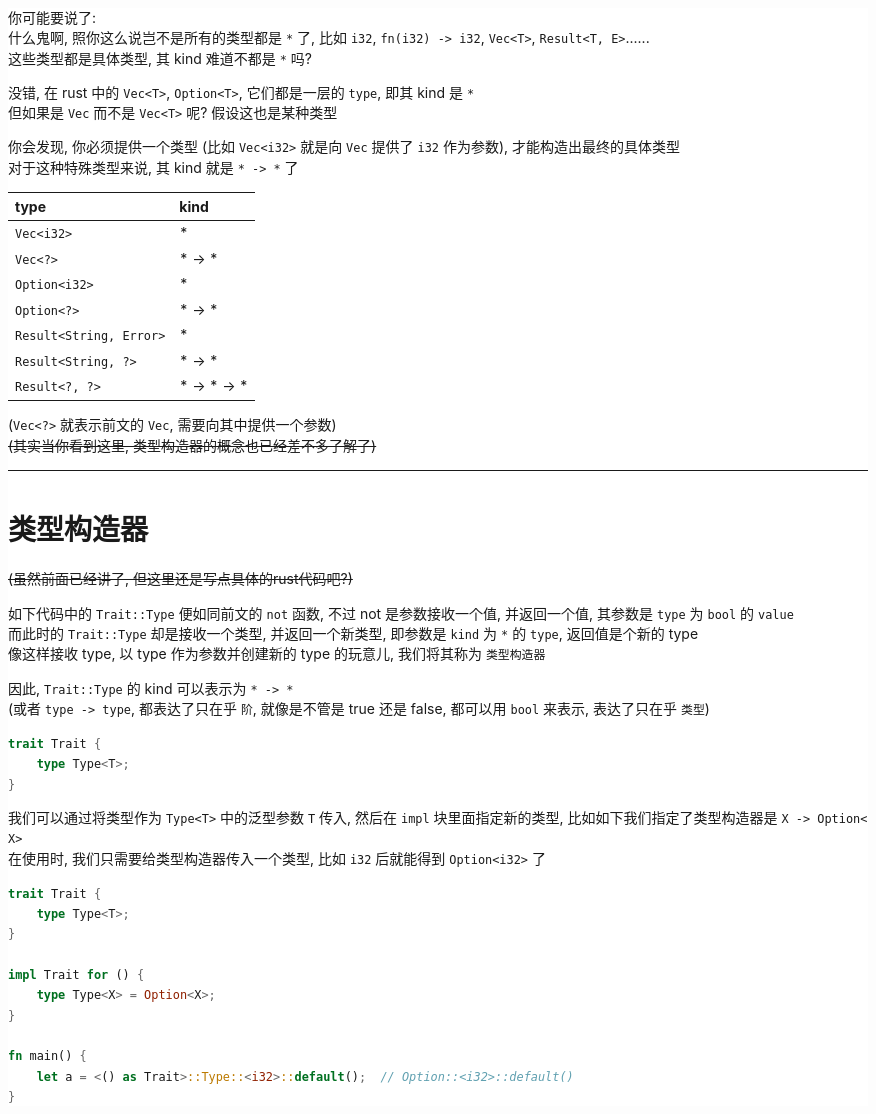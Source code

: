 你可能要说了:  
什么鬼啊, 照你这么说岂不是所有的类型都是 `*` 了, 比如 `i32`, `fn(i32) -> i32`, `Vec<T>`, `Result<T, E>`......  
这些类型都是具体类型, 其 kind 难道不都是 `*` 吗?  
 
没错, 在 rust 中的 `Vec<T>`, `Option<T>`, 它们都是一层的 `type`, 即其 kind 是 `*`  
但如果是 `Vec` 而不是 `Vec<T>` 呢? 假设这也是某种类型  

你会发现, 你必须提供一个类型 (比如 `Vec<i32>` 就是向 `Vec` 提供了 `i32` 作为参数), 才能构造出最终的具体类型  
对于这种特殊类型来说, 其 kind 就是 `* -> *` 了  

  
|type|kind|
|:--|:--|
|`Vec<i32>`|*|
|`Vec<?>`|* -> *|
|`Option<i32>`|*|
|`Option<?>`|* -> *|
|`Result<String, Error>`|*|
|`Result<String, ?>`|* -> *|
|`Result<?, ?>`|* -> * -> *|

(`Vec<?>` 就表示前文的 `Vec`, 需要向其中提供一个参数)  
~~(其实当你看到这里, 类型构造器的概念也已经差不多了解了)~~  

- - -

# 类型构造器

~~(虽然前面已经讲了, 但这里还是写点具体的rust代码吧?)~~  

如下代码中的 `Trait::Type` 便如同前文的 `not` 函数, 不过 not 是参数接收一个值, 并返回一个值, 其参数是 `type` 为 `bool` 的 `value`  
而此时的 `Trait::Type` 却是接收一个类型, 并返回一个新类型, 即参数是 `kind` 为 `*` 的 `type`, 返回值是个新的 type  
像这样接收 type, 以 type 作为参数并创建新的 type 的玩意儿, 我们将其称为 `类型构造器`  

因此, `Trait::Type` 的 kind 可以表示为 `* -> *`  
(或者 `type -> type`, 都表达了只在乎 `阶`, 就像是不管是 true 还是 false, 都可以用 `bool` 来表示, 表达了只在乎 `类型`)  

```rust
trait Trait {
    type Type<T>;
}
```

我们可以通过将类型作为 `Type<T>` 中的泛型参数 `T` 传入, 然后在 `impl` 块里面指定新的类型, 比如如下我们指定了类型构造器是 `X -> Option<X>`  
在使用时, 我们只需要给类型构造器传入一个类型, 比如 `i32` 后就能得到 `Option<i32>` 了  

```rust
trait Trait {
    type Type<T>;
}

impl Trait for () {
    type Type<X> = Option<X>;
}

fn main() {
    let a = <() as Trait>::Type::<i32>::default();  // Option::<i32>::default()
}
```  
